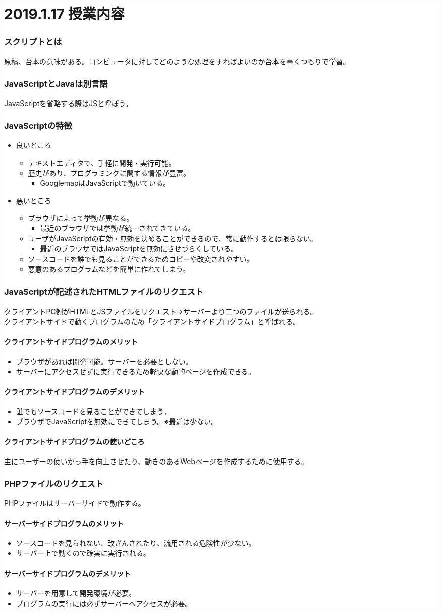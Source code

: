 # 2019.1.17 授業内容


### スクリプトとは
原稿、台本の意味がある。コンピュータに対してどのような処理をすればよいのか台本を書くつもりで学習。  

### JavaScriptとJavaは別言語
JavaScriptを省略する際はJSと呼ぼう。  

### JavaScriptの特徴
- 良いところ
	- テキストエディタで、手軽に開発・実行可能。  
	- 歴史があり、プログラミングに関する情報が豊富。  
		- GooglemapはJavaScriptで動いている。

- 悪いところ
	- ブラウザによって挙動が異なる。
		- 最近のブラウザでは挙動が統一されてきている。
	- ユーザがJavaScriptの有効・無効を決めることができるので、常に動作するとは限らない。
		- 最近のブラウザではJavaScriptを無効にさせづらくしている。
	- ソースコードを誰でも見ることができるためコピーや改変されやすい。
	- 悪意のあるプログラムなどを簡単に作れてしまう。

### JavaScriptが記述されたHTMLファイルのリクエスト
クライアントPC側がHTMLとJSファイルをリクエスト→サーバーより二つのファイルが送られる。  
クライアントサイドで動くプログラムのため「クライアントサイドプログラム」と呼ばれる。

#### クライアントサイドプログラムのメリット
- ブラウザがあれば開発可能。サーバーを必要としない。
- サーバーにアクセスせずに実行できるため軽快な動的ページを作成できる。


#### クライアントサイドプログラムのデメリット
- 誰でもソースコードを見ることができてしまう。
- ブラウザでJavaScriptを無効にできてしまう。※最近は少ない。

#### クライアントサイドプログラムの使いどころ
主にユーザーの使いがっ手を向上させたり、動きのあるWebページを作成するために使用する。

### PHPファイルのリクエスト
PHPファイルはサーバーサイドで動作する。

#### サーバーサイドプログラムのメリット
- ソースコードを見られない、改ざんされたり、流用される危険性が少ない。
- サーバー上で動くので確実に実行される。

#### サーバーサイドプログラムのデメリット
- サーバーを用意して開発環境が必要。
- プログラムの実行には必ずサーバーへアクセスが必要。
